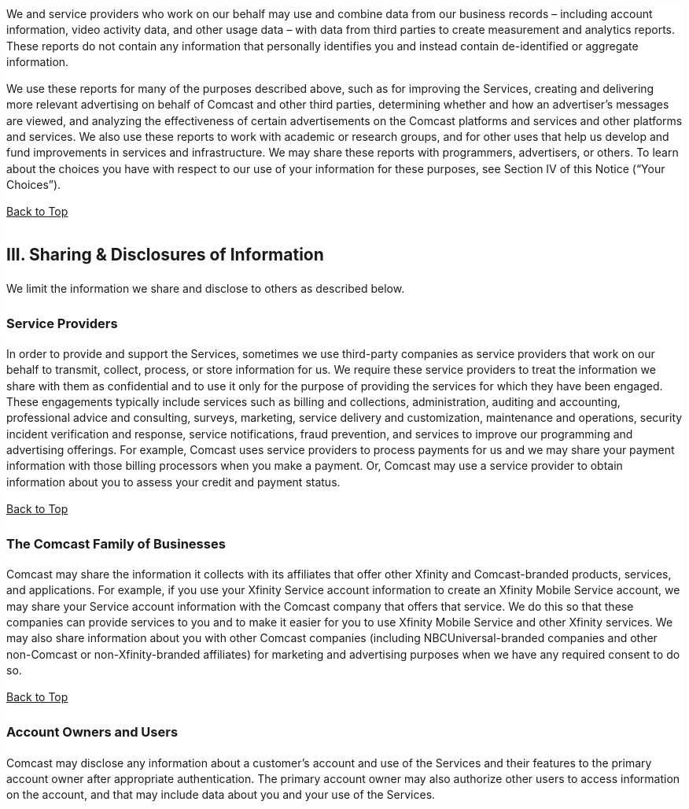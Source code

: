 We and service providers who work on our behalf may use and combine data from our business records – including account information, video activity data, and other usage data – with data from third parties to create measurement and analytics reports.  These reports do not contain any information that personally identifies you and instead contain de-identified or aggregate information.

We use these reports for many of the purposes described above, such as for improving the Services, creating and delivering more relevant advertising on behalf of Comcast and other third parties, determining whether and how an advertiser’s messages are viewed, and analyzing the effectiveness of certain advertisements on the Comcast platforms and services and other platforms and services.  We also use these reports to work with academic or research groups, and for other uses that help us develop and fund improvements in services and infrastructure.  We may share these reports with programmers, advertisers, or others.  To learn about the choices you have with respect to our use of your information for these purposes, see Section IV of this Notice (“Your Choices”).

[Back to Top](#back-to-top)

## III. Sharing &amp; Disclosures of Information

We limit the information we share and disclose to others as described below.

### Service Providers

In order to provide and support the Services, sometimes we use third-party companies as service providers that work on our behalf to transmit, collect, process, or store information for us.  We require these service providers to treat the information we share with them as confidential and to use it only for the purpose of providing the services for which they have been engaged.  These engagements typically include services such as billing and collections, administration, auditing and accounting, professional advice and consulting, surveys, marketing, service delivery and customization, maintenance and operations, security incident verification and response, service notifications, fraud prevention, and services to improve our programming and advertising offerings.  For example, Comcast uses service providers to process payments for us and we may share your payment information with those billing processors when you make a payment.  Or, Comcast may use a service provider to obtain information about you to assess your credit and payment status.

[Back to Top](#back-to-top)

### The Comcast Family of Businesses

Comcast may share the information it collects with its affiliates that offer other Xfinity and Comcast-branded products, services, and applications.  For example, if you use your Xfinity Service account information to create an Xfinity Mobile Service account, we may share your Service account information with the Comcast company that offers that service.  We do this so that these companies can provide services to you and to make it easier for you to use Xfinity Mobile Service and other Xfinity services.  We may also share information about you with other Comcast companies (including NBCUniversal-branded companies and other non-Comcast or non-Xfinity-branded affiliates) for marketing and advertising purposes when we have any required consent to do so.

[Back to Top](#back-to-top)

### Account Owners and Users

Comcast may disclose any information about a customer’s account and use of the Services and their features to the primary account owner after appropriate authentication.  The primary account owner may also authorize other users to access information on the account, and that may include data about you and your use of the Services.
